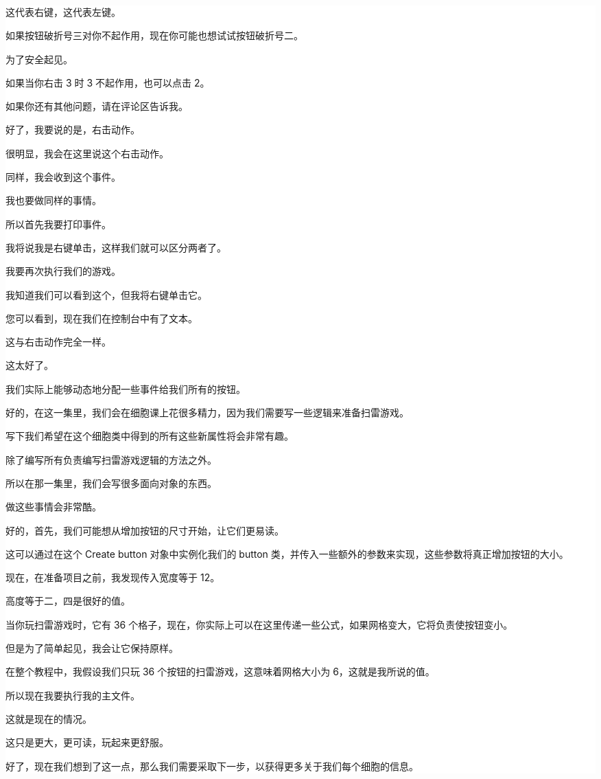 这代表右键，这代表左键。

如果按钮破折号三对你不起作用，现在你可能也想试试按钮破折号二。

为了安全起见。

如果当你右击 3 时 3 不起作用，也可以点击 2。

如果你还有其他问题，请在评论区告诉我。

好了，我要说的是，右击动作。

很明显，我会在这里说这个右击动作。

同样，我会收到这个事件。

我也要做同样的事情。

所以首先我要打印事件。

我将说我是右键单击，这样我们就可以区分两者了。

我要再次执行我们的游戏。

我知道我们可以看到这个，但我将右键单击它。

您可以看到，现在我们在控制台中有了文本。

这与右击动作完全一样。

这太好了。

我们实际上能够动态地分配一些事件给我们所有的按钮。

好的，在这一集里，我们会在细胞课上花很多精力，因为我们需要写一些逻辑来准备扫雷游戏。

写下我们希望在这个细胞类中得到的所有这些新属性将会非常有趣。

除了编写所有负责编写扫雷游戏逻辑的方法之外。

所以在那一集里，我们会写很多面向对象的东西。

做这些事情会非常酷。

好的，首先，我们可能想从增加按钮的尺寸开始，让它们更易读。

这可以通过在这个 Create button 对象中实例化我们的 button 类，并传入一些额外的参数来实现，这些参数将真正增加按钮的大小。

现在，在准备项目之前，我发现传入宽度等于 12。

高度等于二，四是很好的值。

当你玩扫雷游戏时，它有 36 个格子，现在，你实际上可以在这里传递一些公式，如果网格变大，它将负责使按钮变小。

但是为了简单起见，我会让它保持原样。

在整个教程中，我假设我们只玩 36 个按钮的扫雷游戏，这意味着网格大小为 6，这就是我所说的值。

所以现在我要执行我的主文件。

这就是现在的情况。

这只是更大，更可读，玩起来更舒服。

好了，现在我们想到了这一点，那么我们需要采取下一步，以获得更多关于我们每个细胞的信息。
